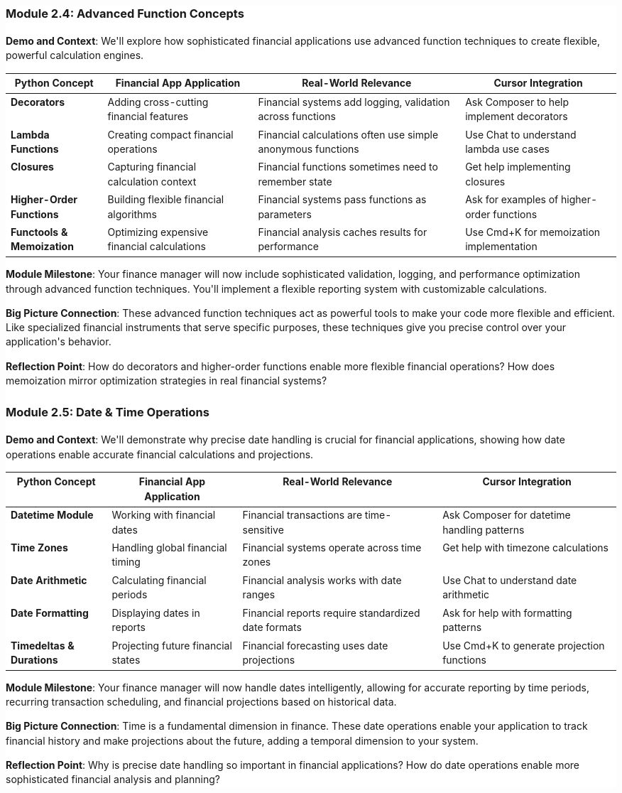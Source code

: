 ### Module 2.4: Advanced Function Concepts

**Demo and Context**: We'll explore how sophisticated financial applications use advanced function techniques to create flexible, powerful calculation engines.

| Python Concept | Financial App Application | Real-World Relevance | Cursor Integration |
|----------------|---------------------------|----------------------|-------------------|
| **Decorators** | Adding cross-cutting financial features | Financial systems add logging, validation across functions | Ask Composer to help implement decorators |
| **Lambda Functions** | Creating compact financial operations | Financial calculations often use simple anonymous functions | Use Chat to understand lambda use cases |
| **Closures** | Capturing financial calculation context | Financial functions sometimes need to remember state | Get help implementing closures |
| **Higher-Order Functions** | Building flexible financial algorithms | Financial systems pass functions as parameters | Ask for examples of higher-order functions |
| **Functools & Memoization** | Optimizing expensive financial calculations | Financial analysis caches results for performance | Use Cmd+K for memoization implementation |

**Module Milestone**: Your finance manager will now include sophisticated validation, logging, and performance optimization through advanced function techniques. You'll implement a flexible reporting system with customizable calculations.

**Big Picture Connection**: These advanced function techniques act as powerful tools to make your code more flexible and efficient. Like specialized financial instruments that serve specific purposes, these techniques give you precise control over your application's behavior.

**Reflection Point**: How do decorators and higher-order functions enable more flexible financial operations? How does memoization mirror optimization strategies in real financial systems?

### Module 2.5: Date & Time Operations

**Demo and Context**: We'll demonstrate why precise date handling is crucial for financial applications, showing how date operations enable accurate financial calculations and projections.

| Python Concept | Financial App Application | Real-World Relevance | Cursor Integration |
|----------------|---------------------------|----------------------|-------------------|
| **Datetime Module** | Working with financial dates | Financial transactions are time-sensitive | Ask Composer for datetime handling patterns |
| **Time Zones** | Handling global financial timing | Financial systems operate across time zones | Get help with timezone calculations |
| **Date Arithmetic** | Calculating financial periods | Financial analysis works with date ranges | Use Chat to understand date arithmetic |
| **Date Formatting** | Displaying dates in reports | Financial reports require standardized date formats | Ask for help with formatting patterns |
| **Timedeltas & Durations** | Projecting future financial states | Financial forecasting uses date projections | Use Cmd+K to generate projection functions |

**Module Milestone**: Your finance manager will now handle dates intelligently, allowing for accurate reporting by time periods, recurring transaction scheduling, and financial projections based on historical data.

**Big Picture Connection**: Time is a fundamental dimension in finance. These date operations enable your application to track financial history and make projections about the future, adding a temporal dimension to your system.

**Reflection Point**: Why is precise date handling so important in financial applications? How do date operations enable more sophisticated financial analysis and planning?
